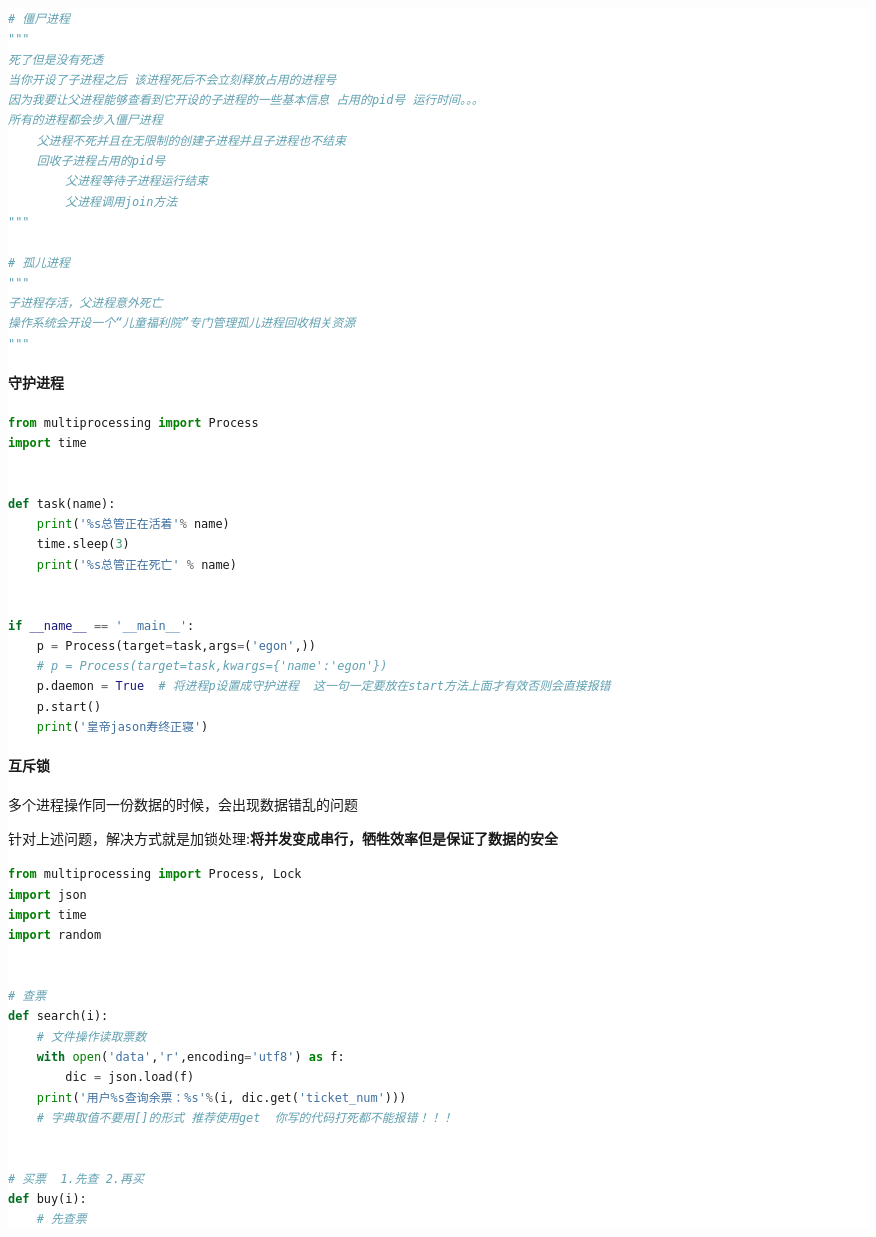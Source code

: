 ```python
# 僵尸进程
"""
死了但是没有死透
当你开设了子进程之后 该进程死后不会立刻释放占用的进程号
因为我要让父进程能够查看到它开设的子进程的一些基本信息 占用的pid号 运行时间。。。
所有的进程都会步入僵尸进程
	父进程不死并且在无限制的创建子进程并且子进程也不结束
	回收子进程占用的pid号
		父进程等待子进程运行结束
		父进程调用join方法
"""

# 孤儿进程
"""
子进程存活，父进程意外死亡
操作系统会开设一个“儿童福利院”专门管理孤儿进程回收相关资源
"""
```

#### 守护进程

```PYTHON
from multiprocessing import Process
import time


def task(name):
    print('%s总管正在活着'% name)
    time.sleep(3)
    print('%s总管正在死亡' % name)


if __name__ == '__main__':
    p = Process(target=task,args=('egon',))
    # p = Process(target=task,kwargs={'name':'egon'})
    p.daemon = True  # 将进程p设置成守护进程  这一句一定要放在start方法上面才有效否则会直接报错
    p.start()
    print('皇帝jason寿终正寝')
```

#### 互斥锁

多个进程操作同一份数据的时候，会出现数据错乱的问题

针对上述问题，解决方式就是加锁处理:**将并发变成串行，牺牲效率但是保证了数据的安全**

```python
from multiprocessing import Process, Lock
import json
import time
import random


# 查票
def search(i):
    # 文件操作读取票数
    with open('data','r',encoding='utf8') as f:
        dic = json.load(f)
    print('用户%s查询余票：%s'%(i, dic.get('ticket_num')))
    # 字典取值不要用[]的形式 推荐使用get  你写的代码打死都不能报错！！！


# 买票  1.先查 2.再买
def buy(i):
    # 先查票
```